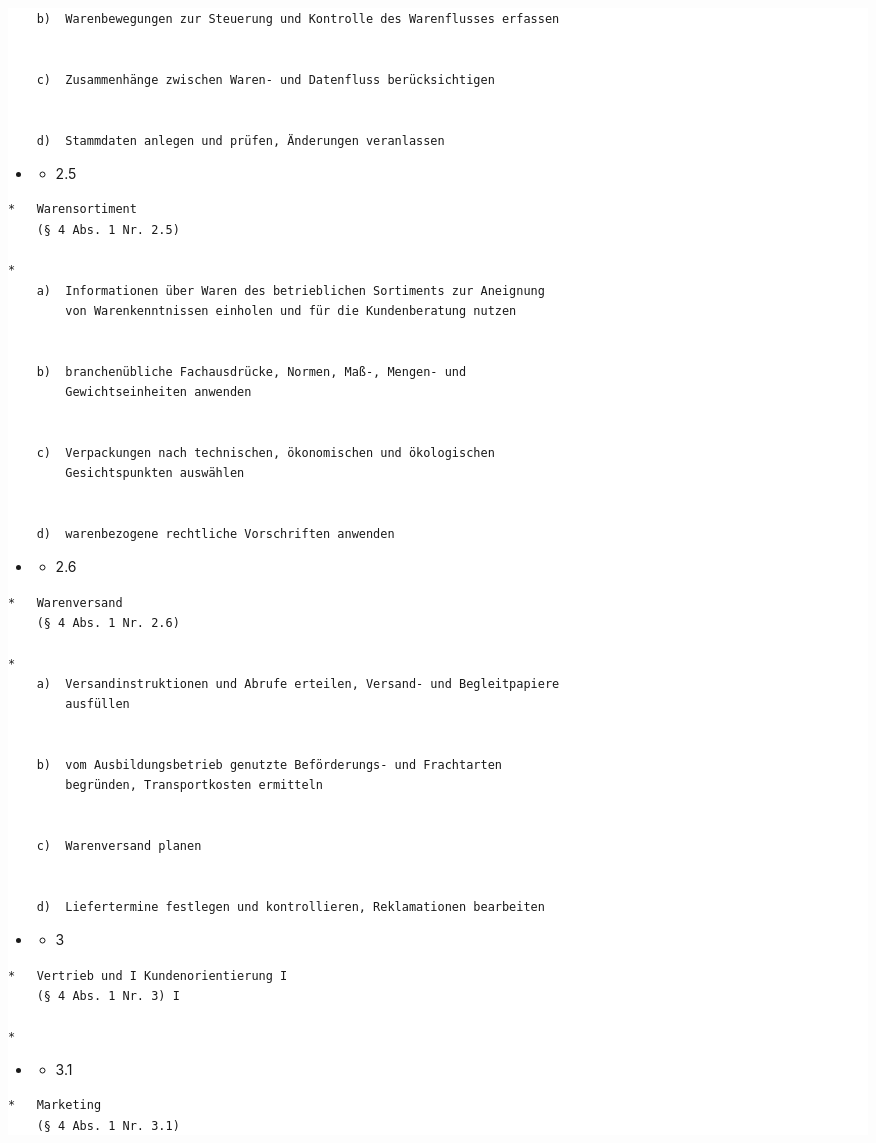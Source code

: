         b)  Warenbewegungen zur Steuerung und Kontrolle des Warenflusses erfassen


        c)  Zusammenhänge zwischen Waren- und Datenfluss berücksichtigen


        d)  Stammdaten anlegen und prüfen, Änderungen veranlassen





*    *   2.5

    *   Warensortiment
        (§ 4 Abs. 1 Nr. 2.5)

    *
        a)  Informationen über Waren des betrieblichen Sortiments zur Aneignung
            von Warenkenntnissen einholen und für die Kundenberatung nutzen


        b)  branchenübliche Fachausdrücke, Normen, Maß-, Mengen- und
            Gewichtseinheiten anwenden


        c)  Verpackungen nach technischen, ökonomischen und ökologischen
            Gesichtspunkten auswählen


        d)  warenbezogene rechtliche Vorschriften anwenden





*    *   2.6

    *   Warenversand
        (§ 4 Abs. 1 Nr. 2.6)

    *
        a)  Versandinstruktionen und Abrufe erteilen, Versand- und Begleitpapiere
            ausfüllen


        b)  vom Ausbildungsbetrieb genutzte Beförderungs- und Frachtarten
            begründen, Transportkosten ermitteln


        c)  Warenversand planen


        d)  Liefertermine festlegen und kontrollieren, Reklamationen bearbeiten





*    *   3

    *   Vertrieb und I Kundenorientierung I
        (§ 4 Abs. 1 Nr. 3) I

    *

*    *   3.1

    *   Marketing
        (§ 4 Abs. 1 Nr. 3.1)
